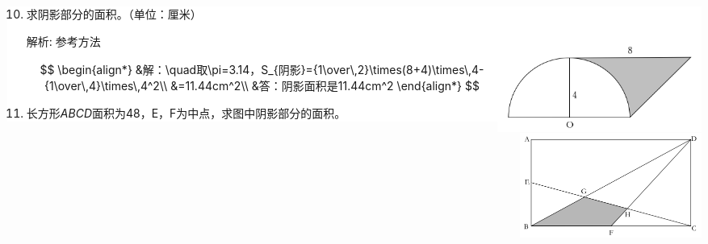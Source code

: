 10. 求阴影部分的面积。（单位：厘米）

	<img align="right" src="img/18.png" style="zoom:33%;" />

	解析: 参考方法

	$$
	\begin{align*}
	&解：\quad取\pi=3.14，S_{阴影}={1\over\,2}\times(8+4)\times\,4-{1\over\,4}\times\,4^2\\
	&=11.44cm^2\\
	&答：阴影面积是11.44cm^2
	\end{align*}
	$$

	

11. 长方形$ABCD$面积为48，E，F为中点，求图中阴影部分的面积。

    <img align="right" src="img/27.png" style="zoom:25%;" />
